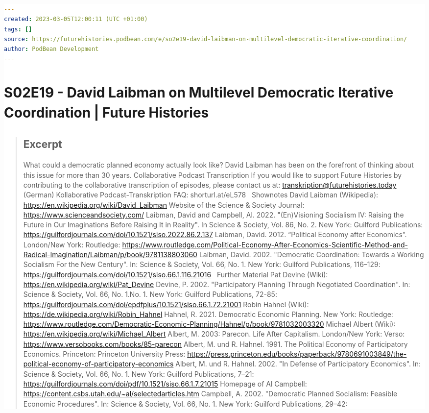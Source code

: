 ```yaml
---
created: 2023-03-05T12:00:11 (UTC +01:00)
tags: []
source: https://futurehistories.podbean.com/e/so2e19-david-laibman-on-multilevel-democratic-iterative-coordination/
author: PodBean Development
---
```


# S02E19 - David Laibman on Multilevel Democratic Iterative Coordination | Future Histories

> ## Excerpt
> What could a democratic planned economy actually look like? David Laibman has been on the forefront of thinking about this issue for more than 30 years.
Collaborative Podcast Transcription
If you would like to support Future Histories by contributing to the collaborative transcription of episodes, please contact us at:
transkription@futurehistories.today
(German) Kollaborative Podcast-Transkription FAQ:
shorturl.at/eL578 
 
Shownotes
David Laibman (Wikipedia):
https://en.wikipedia.org/wiki/David_Laibman
Website of the Science & Society Journal:
https://www.scienceandsociety.com/
Laibman, David and Campbell, Al. 2022. "(En)Visioning Socialism IV: Raising the Future in Our Imaginations Before Raising It in Reality". In Science & Society, Vol. 86, No. 2. New York: Guilford Publications:
https://guilfordjournals.com/doi/10.1521/siso.2022.86.2.137
Laibman, David. 2012. “Political Economy after Economics”. London/New York: Routledge:
https://www.routledge.com/Political-Economy-After-Economics-Scientific-Method-and-Radical-Imagination/Laibman/p/book/9781138803060
Laibman, David. 2002. "Democratic Coordination: Towards a Working Socialism For the New Century". In: Science & Society, Vol. 66, No. 1. New York: Guilford Publications, 116–129:
https://guilfordjournals.com/doi/10.1521/siso.66.1.116.21016
 
Further Material
Pat Devine (Wiki):
https://en.wikipedia.org/wiki/Pat_Devine
Devine, P. 2002. "Participatory Planning Through Negotiated Coordination". In: Science & Society, Vol. 66, No. 1.No. 1. New York: Guilford Publications, 72-85:
https://guilfordjournals.com/doi/epdfplus/10.1521/siso.66.1.72.21001
Robin Hahnel (Wiki):
https://de.wikipedia.org/wiki/Robin_Hahnel 
Hahnel, R. 2021. Democratic Economic Planning. New York: Routledge:
https://www.routledge.com/Democratic-Economic-Planning/Hahnel/p/book/9781032003320
Michael Albert (Wiki):
https://en.wikipedia.org/wiki/Michael_Albert 
Albert, M. 2003: Parecon. Life After Capitalism. London/New York: Verso:
https://www.versobooks.com/books/85-parecon
Albert, M. und R. Hahnel. 1991. The Political Economy of Participatory Economics. Princeton: Princeton University Press:
https://press.princeton.edu/books/paperback/9780691003849/the-political-economy-of-participatory-economics
Albert, M. und R. Hahnel. 2002. "In Defense of Participatory Economics". In: Science & Society, Vol. 66, No. 1. New York: Guilford Publications, 7–21:
https://guilfordjournals.com/doi/pdf/10.1521/siso.66.1.7.21015
Homepage of Al Campbell:
https://content.csbs.utah.edu/~al/selectedarticles.htm
Campbell, A. 2002. "Democratic Planned Socialism: Feasible Economic Procedures". In: Science & Society, Vol. 66, No. 1. New York: Guilford Publications, 29–42: